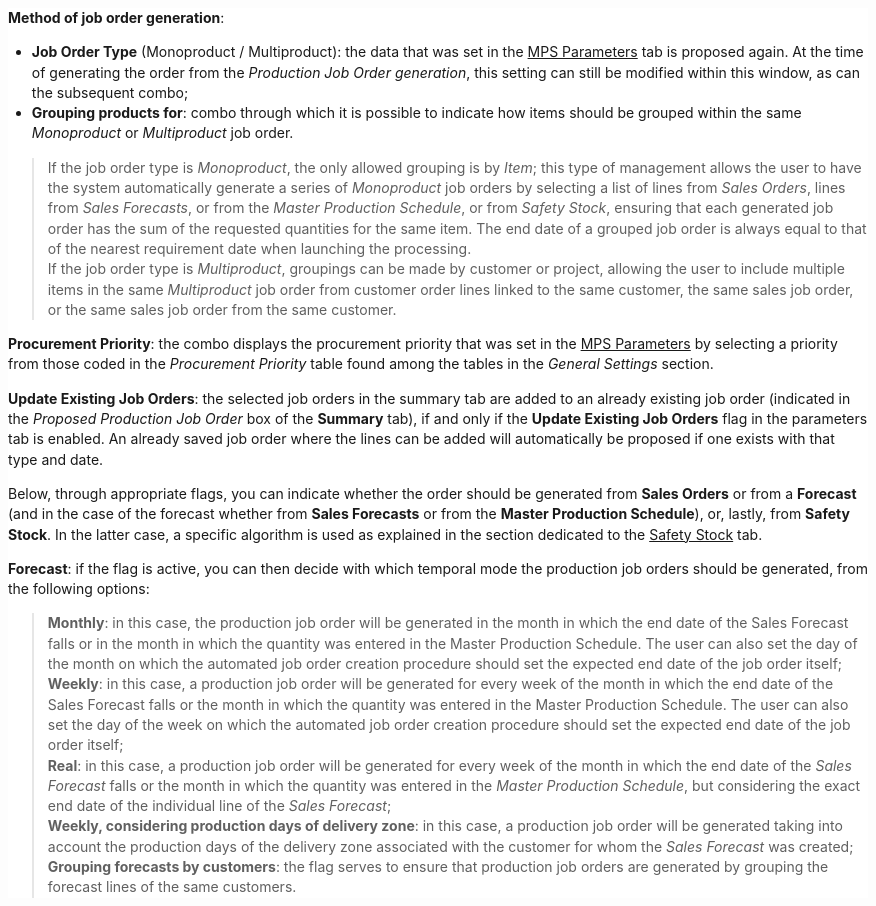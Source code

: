 **Method of job order generation**:  
- **Job Order Type** (Monoproduct / Multiproduct): the data that was set in the [MPS Parameters](/docs/configurations/parameters/production/mps-parameters) tab is proposed again. At the time of generating the order from the *Production Job Order generation*, this setting can still be modified within this window, as can the subsequent combo;  
- **Grouping products for**: combo through which it is possible to indicate how items should be grouped within the same *Monoproduct* or *Multiproduct* job order.

> If the job order type is *Monoproduct*, the only allowed grouping is by *Item*; this type of management allows the user to have the system automatically generate a series of *Monoproduct* job orders by selecting a list of lines from *Sales Orders*, lines from *Sales Forecasts*, or from the *Master Production Schedule*, or from *Safety Stock*, ensuring that each generated job order has the sum of the requested quantities for the same item. The end date of a grouped job order is always equal to that of the nearest requirement date when launching the processing.  
> If the job order type is *Multiproduct*, groupings can be made by customer or project, allowing the user to include multiple items in the same *Multiproduct* job order from customer order lines linked to the same customer, the same sales job order, or the same sales job order from the same customer.

**Procurement Priority**: the combo displays the procurement priority that was set in the [MPS Parameters](/docs/configurations/parameters/production/mps-parameters) by selecting a priority from those coded in the *Procurement Priority* table found among the tables in the *General Settings* section.

**Update Existing Job Orders**: the selected job orders in the summary tab are added to an already existing job order (indicated in the *Proposed Production Job Order* box of the **Summary** tab), if and only if the **Update Existing Job Orders** flag in the parameters tab is enabled. An already saved job order where the lines can be added will automatically be proposed if one exists with that type and date.

Below, through appropriate flags, you can indicate whether the order should be generated from **Sales Orders** or from a **Forecast** (and in the case of the forecast whether from **Sales Forecasts** or from the **Master Production Schedule**), or, lastly, from **Safety Stock**. In the latter case, a specific algorithm is used as explained in the section dedicated to the [Safety Stock](#safety-stock) tab.

**Forecast**: if the flag is active, you can then decide with which temporal mode the production job orders should be generated, from the following options:  
> **Monthly**: in this case, the production job order will be generated in the month in which the end date of the Sales Forecast falls or in the month in which the quantity was entered in the Master Production Schedule. The user can also set the day of the month on which the automated job order creation procedure should set the expected end date of the job order itself;  
> **Weekly**: in this case, a production job order will be generated for every week of the month in which the end date of the Sales Forecast falls or the month in which the quantity was entered in the Master Production Schedule. The user can also set the day of the week on which the automated job order creation procedure should set the expected end date of the job order itself;  
> **Real**: in this case, a production job order will be generated for every week of the month in which the end date of the *Sales Forecast* falls or the month in which the quantity was entered in the *Master Production Schedule*, but considering the exact end date of the individual line of the *Sales Forecast*;  
> **Weekly, considering production days of delivery zone**: in this case, a production job order will be generated taking into account the production days of the delivery zone associated with the customer for whom the *Sales Forecast* was created;  
> **Grouping forecasts by customers**: the flag serves to ensure that production job orders are generated by grouping the forecast lines of the same customers.
